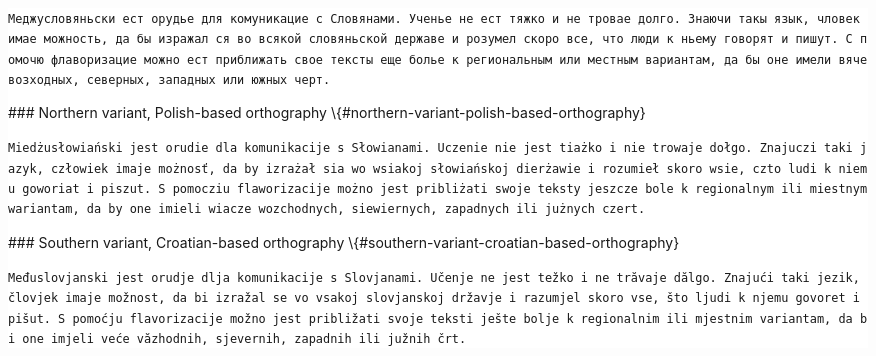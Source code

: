     Меджусловяньски ест орудье для комуникацие с Словянами. Ученье не ест тяжко и не тровае долго. Знаючи такы язык, чловек имае можность, да бы изражал ся во всякой словяньской державе и розумел скоро все, что люди к ньему говорят и пишут. С помочю флаворизацие можно ест приближать свое тексты еще болье к региональным или местным вариантам, да бы оне имели вяче возходных, северных, западных или южных черт.
  </TabItem>

  <TabItem value="northern-variant-polish-based-orthography" label="Northern variant, Polish-based orthography">
    ### Northern variant, Polish-based orthography \{#northern-variant-polish-based-orthography}

    Miedżusłowiański jest orudie dla komunikacije s Słowianami. Uczenie nie jest tiażko i nie trowaje dołgo. Znajuczi taki jazyk, człowiek imaje możnosť, da by izrażał sia wo wsiakoj słowiańskoj dierżawie i rozumieł skoro wsie, czto ludi k niemu goworiat i piszut. S pomocziu flaworizacije możno jest pribliżati swoje teksty jeszcze bole k regionalnym ili miestnym wariantam, da by one imieli wiacze wozchodnych, siewiernych, zapadnych ili jużnych czert.
  </TabItem>

  <TabItem value="southern-variant-croatian-based-orthography" label="Southern variant, Croatian-based orthography">
    ### Southern variant, Croatian-based orthography \{#southern-variant-croatian-based-orthography}

    Međuslovjanski jest orudje dlja komunikacije s Slovjanami. Učenje ne jest težko i ne trăvaje dălgo. Znajući taki jezik, človjek imaje možnost, da bi izražal se vo vsakoj slovjanskoj državje i razumjel skoro vse, što ljudi k njemu govoret i pišut. S pomoćju flavorizacije možno jest približati svoje teksti ješte bolje k regionalnim ili mjestnim variantam, da bi one imjeli veće văzhodnih, sjevernih, zapadnih ili južnih črt.
  </TabItem>
</Tabs>

[1]: ../orthography.md#etymological-alphabet

